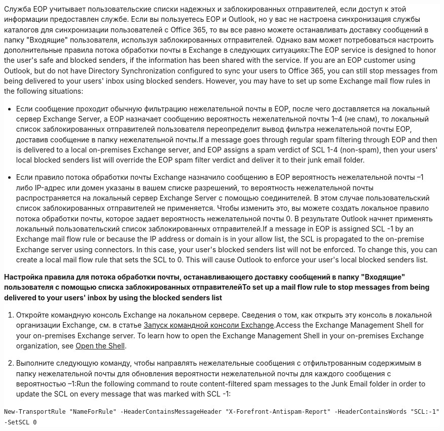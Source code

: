 <span data-ttu-id="4671f-p111">Служба EOP учитывает пользовательские списки надежных и заблокированных отправителей, если доступ к этой информации предоставлен службе. Если вы пользуетесь EOP и Outlook, но у вас не настроена синхронизация службы каталогов для синхронизации пользователей с Office 365, то вы все равно можете останавливать доставку сообщений в папку "Входящие" пользователя, используя заблокированных отправителей. Однако вам может потребоваться настроить дополнительные правила потока обработки почты в Exchange в следующих ситуациях:</span><span class="sxs-lookup"><span data-stu-id="4671f-p111">The EOP service is designed to honor the user's safe and blocked senders, if the information has been shared with the service. If you are an EOP customer using Outlook, but do not have Directory Synchronization configured to sync your users to Office 365, you can still stop messages from being delivered to your users' inbox using blocked senders. However, you may have to set up some Exchange mail flow rules in the following situations:</span></span>
  
- <span data-ttu-id="4671f-147">Если сообщение проходит обычную фильтрацию нежелательной почты в EOP, после чего доставляется на локальный сервер Exchange Server, а EOP назначает сообщению вероятность нежелательной почты 1–4 (не спам), то локальный список заблокированных отправителей пользователя переопределит вывод фильтра нежелательной почты EOP, доставив сообщение в папку нежелательной почты.</span><span class="sxs-lookup"><span data-stu-id="4671f-147">If a message goes through regular spam filtering through EOP and then is delivered to a local on-premises Exchange server, and EOP assigns a spam verdict of SCL 1-4 (non-spam), then your users' local blocked senders list will override the EOP spam filter verdict and deliver it to their junk email folder.</span></span>
    
- <span data-ttu-id="4671f-p112">Если правило потока обработки почты Exchange назначило сообщению в EOP вероятность нежелательной почты –1 либо IP-адрес или домен указаны в вашем списке разрешений, то вероятность нежелательной почты распространяется на локальный сервер Exchange Server с помощью соединителей. В этом случае пользовательский список заблокированных отправителей не применяется. Чтобы изменить это, вы можете создать локальное правило потока обработки почты, которое задает вероятность нежелательной почты 0. В результате Outlook начнет применять локальный пользовательский список заблокированных отправителей.</span><span class="sxs-lookup"><span data-stu-id="4671f-p112">If a message in EOP is assigned SCL -1 by an Exchange mail flow rule or because the IP address or domain is in your allow list, the SCL is propagated to the on-premise Exchange server using connectors. In this case, your user's blocked senders list will not be enforced. To change this, you can create a local mail flow rule that sets the SCL to 0. This will cause Outlook to enforce your user's local blocked senders list.</span></span>
    
<span data-ttu-id="4671f-152">**Настройка правила для потока обработки почты, останавливающего доставку сообщений в папку "Входящие" пользователя с помощью списка заблокированных отправителей**</span><span class="sxs-lookup"><span data-stu-id="4671f-152">**To set up a mail flow rule to stop messages from being delivered to your users' inbox by using the blocked senders list**</span></span>
  
1. <span data-ttu-id="4671f-p113">Откройте командную консоль Exchange на локальном сервере. Сведения о том, как открыть эту консоль в локальной организации Exchange, см. в статье [Запуск командной консоли Exchange](https://technet.microsoft.com/library/dd638134%28v=exchg.160%29.aspx).</span><span class="sxs-lookup"><span data-stu-id="4671f-p113">Access the Exchange Management Shell for your on-premises Exchange server. To learn how to open the Exchange Management Shell in your on-premises Exchange organization, see [Open the Shell](https://technet.microsoft.com/library/dd638134%28v=exchg.160%29.aspx).</span></span>
    
2. <span data-ttu-id="4671f-155">Выполните следующую команду, чтобы направлять нежелательные сообщения с отфильтрованным содержимым в папку нежелательной почты для обновления вероятности нежелательной почты для каждого сообщения с вероятностью –1:</span><span class="sxs-lookup"><span data-stu-id="4671f-155">Run the following command to route content-filtered spam messages to the Junk Email folder in order to update the SCL on every message that was marked with SCL -1:</span></span>
    
  ```
  New-TransportRule "NameForRule" -HeaderContainsMessageHeader "X-Forefront-Antispam-Report" -HeaderContainsWords "SCL:-1" -SetSCL 0
  ```
